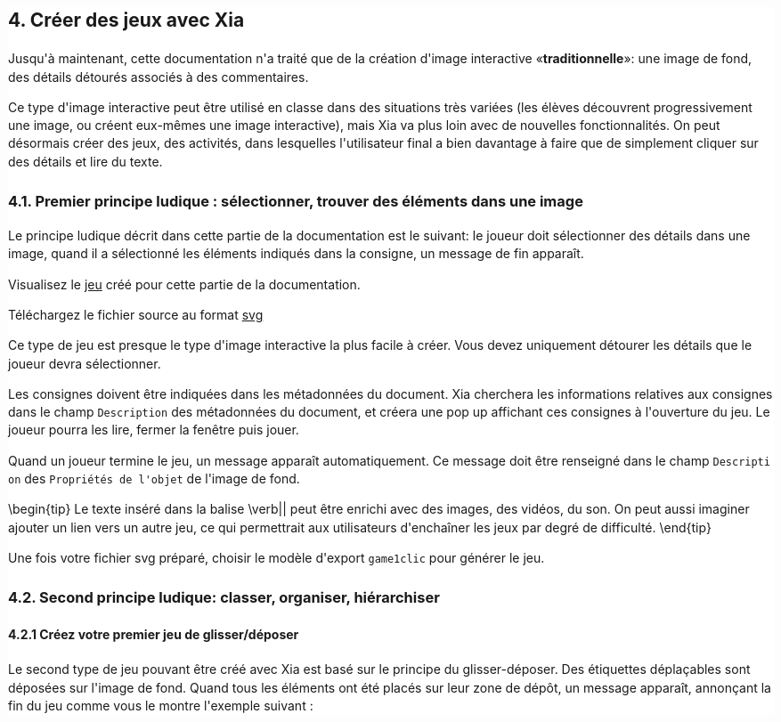 ## 4. Créer des jeux avec Xia <a name='creer-des-jeux'></a>

Jusqu'à maintenant, cette documentation n'a traité que de la création d'image interactive «**traditionnelle**»: une image de fond, des détails détourés associés à des commentaires.

Ce type d'image interactive peut être utilisé en classe dans des situations très variées (les élèves découvrent progressivement une image, ou créent eux-mêmes une image interactive), mais Xia va plus loin avec de nouvelles fonctionnalités. On peut désormais créer des jeux, des activités, dans lesquelles l'utilisateur final a bien davantage à faire que de simplement cliquer sur des détails et lire du texte.

### 4.1. Premier principe ludique : sélectionner, trouver des éléments dans une image <a name='game-one-clic'></a>


Le principe ludique décrit dans cette partie de la documentation est le suivant: le joueur doit sélectionner des détails dans une image, quand il a sélectionné les éléments indiqués dans la consigne, un message de fin apparaît.

Visualisez le [jeu](https://xia.dane.ac-versailles.fr/demo/tuto/xia3) créé pour cette partie de la documentation.

Téléchargez le fichier source au format [svg](https://xia.dane.ac-versailles.fr/demo/tuto/xia3/svg/xia3.svg)


Ce type de jeu est presque le type d'image interactive la plus facile à créer. Vous devez uniquement détourer les détails que le joueur devra sélectionner.

Les consignes doivent être indiquées dans les métadonnées du document. Xia cherchera les informations relatives aux consignes dans le champ `Description` des métadonnées du document, et créera une pop up affichant ces consignes à l'ouverture du jeu. Le joueur pourra les lire, fermer la fenêtre puis jouer.

Quand un joueur termine le jeu, un message apparaît automatiquement. Ce message doit être renseigné dans le champ `Description` des `Propriétés de l'objet` de l'image de fond.


\begin{tip}
Le texte inséré dans la balise \verb|<message></message>| peut être enrichi avec des images, des vidéos, du son. On peut aussi imaginer ajouter un lien vers un autre jeu, ce qui permettrait aux utilisateurs d'enchaîner les jeux par degré de difficulté.
\end{tip}


Une fois votre fichier svg préparé, choisir le modèle d'export `game1clic` pour générer le jeu.


### 4.2. Second principe ludique: classer, organiser, hiérarchiser <a name='game-drag-and-drop'></a>

#### 4.2.1 Créez votre premier jeu de glisser/déposer

Le second type de jeu pouvant être créé avec Xia est basé sur le principe du glisser-déposer. Des étiquettes déplaçables sont déposées sur l'image de fond. Quand tous les éléments ont été placés sur leur zone de dépôt, un message apparaît, annonçant la fin du jeu comme vous le montre l'exemple suivant :
